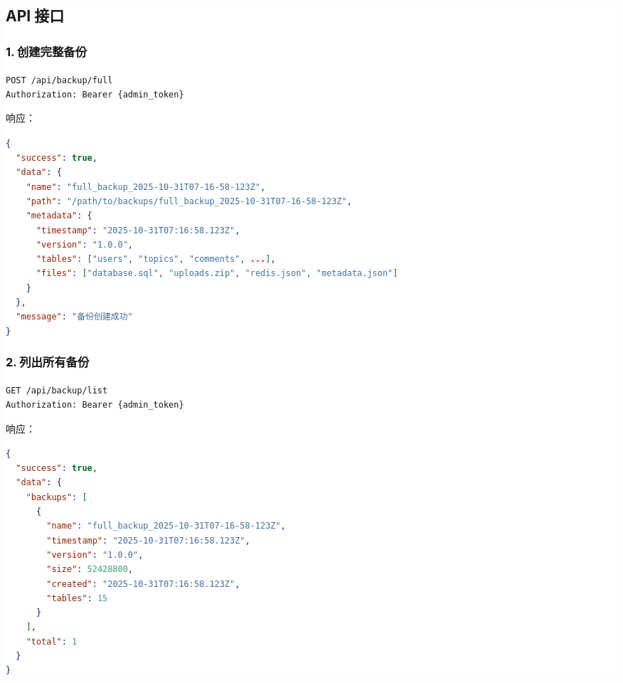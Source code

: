 ## API 接口

### 1. 创建完整备份

```bash
POST /api/backup/full
Authorization: Bearer {admin_token}
```

响应：
```json
{
  "success": true,
  "data": {
    "name": "full_backup_2025-10-31T07-16-58-123Z",
    "path": "/path/to/backups/full_backup_2025-10-31T07-16-58-123Z",
    "metadata": {
      "timestamp": "2025-10-31T07:16:58.123Z",
      "version": "1.0.0",
      "tables": ["users", "topics", "comments", ...],
      "files": ["database.sql", "uploads.zip", "redis.json", "metadata.json"]
    }
  },
  "message": "备份创建成功"
}
```

### 2. 列出所有备份

```bash
GET /api/backup/list
Authorization: Bearer {admin_token}
```

响应：
```json
{
  "success": true,
  "data": {
    "backups": [
      {
        "name": "full_backup_2025-10-31T07-16-58-123Z",
        "timestamp": "2025-10-31T07:16:58.123Z",
        "version": "1.0.0",
        "size": 52428800,
        "created": "2025-10-31T07:16:58.123Z",
        "tables": 15
      }
    ],
    "total": 1
  }
}
```
